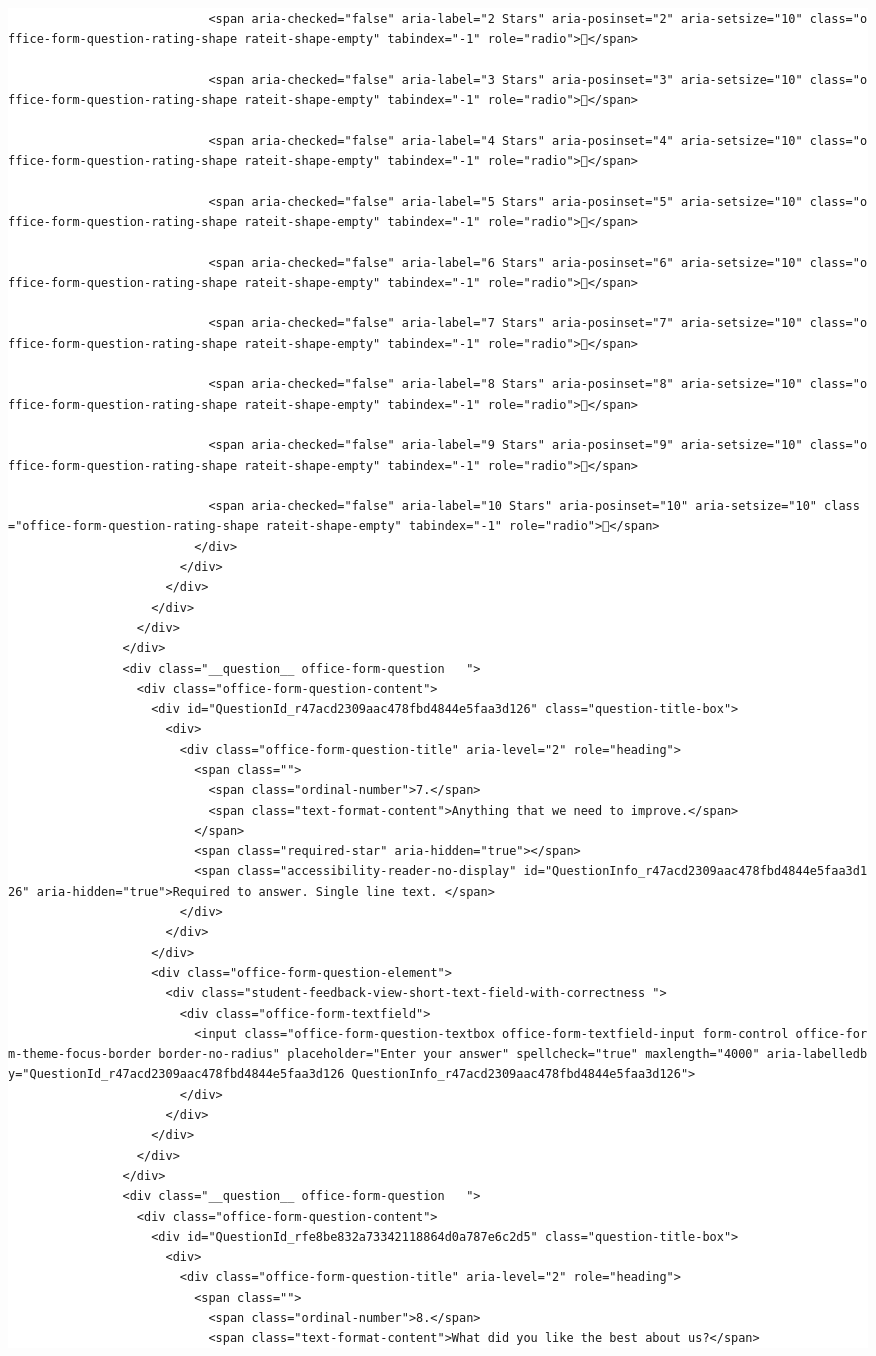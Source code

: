                                 <span aria-checked="false" aria-label="2 Stars" aria-posinset="2" aria-setsize="10" class="office-form-question-rating-shape rateit-shape-empty" tabindex="-1" role="radio"></span>
                              
                                <span aria-checked="false" aria-label="3 Stars" aria-posinset="3" aria-setsize="10" class="office-form-question-rating-shape rateit-shape-empty" tabindex="-1" role="radio"></span>
                              
                                <span aria-checked="false" aria-label="4 Stars" aria-posinset="4" aria-setsize="10" class="office-form-question-rating-shape rateit-shape-empty" tabindex="-1" role="radio"></span>
                              
                                <span aria-checked="false" aria-label="5 Stars" aria-posinset="5" aria-setsize="10" class="office-form-question-rating-shape rateit-shape-empty" tabindex="-1" role="radio"></span>
                              
                                <span aria-checked="false" aria-label="6 Stars" aria-posinset="6" aria-setsize="10" class="office-form-question-rating-shape rateit-shape-empty" tabindex="-1" role="radio"></span>
                              
                                <span aria-checked="false" aria-label="7 Stars" aria-posinset="7" aria-setsize="10" class="office-form-question-rating-shape rateit-shape-empty" tabindex="-1" role="radio"></span>
                              
                                <span aria-checked="false" aria-label="8 Stars" aria-posinset="8" aria-setsize="10" class="office-form-question-rating-shape rateit-shape-empty" tabindex="-1" role="radio"></span>
                              
                                <span aria-checked="false" aria-label="9 Stars" aria-posinset="9" aria-setsize="10" class="office-form-question-rating-shape rateit-shape-empty" tabindex="-1" role="radio"></span>
                              
                                <span aria-checked="false" aria-label="10 Stars" aria-posinset="10" aria-setsize="10" class="office-form-question-rating-shape rateit-shape-empty" tabindex="-1" role="radio"></span>
                              </div>
                            </div>
                          </div>
                        </div>
                      </div>
                    </div>
                    <div class="__question__ office-form-question   ">
                      <div class="office-form-question-content">
                        <div id="QuestionId_r47acd2309aac478fbd4844e5faa3d126" class="question-title-box">
                          <div>
                            <div class="office-form-question-title" aria-level="2" role="heading">
                              <span class="">
                                <span class="ordinal-number">7.</span>
                                <span class="text-format-content">Anything that we need to improve.</span>
                              </span>
                              <span class="required-star" aria-hidden="true"></span>
                              <span class="accessibility-reader-no-display" id="QuestionInfo_r47acd2309aac478fbd4844e5faa3d126" aria-hidden="true">Required to answer. Single line text. </span>
                            </div>
                          </div>
                        </div>
                        <div class="office-form-question-element">
                          <div class="student-feedback-view-short-text-field-with-correctness ">
                            <div class="office-form-textfield">
                              <input class="office-form-question-textbox office-form-textfield-input form-control office-form-theme-focus-border border-no-radius" placeholder="Enter your answer" spellcheck="true" maxlength="4000" aria-labelledby="QuestionId_r47acd2309aac478fbd4844e5faa3d126 QuestionInfo_r47acd2309aac478fbd4844e5faa3d126">
                            </div>
                          </div>
                        </div>
                      </div>
                    </div>
                    <div class="__question__ office-form-question   ">
                      <div class="office-form-question-content">
                        <div id="QuestionId_rfe8be832a73342118864d0a787e6c2d5" class="question-title-box">
                          <div>
                            <div class="office-form-question-title" aria-level="2" role="heading">
                              <span class="">
                                <span class="ordinal-number">8.</span>
                                <span class="text-format-content">What did you like the best about us?</span>